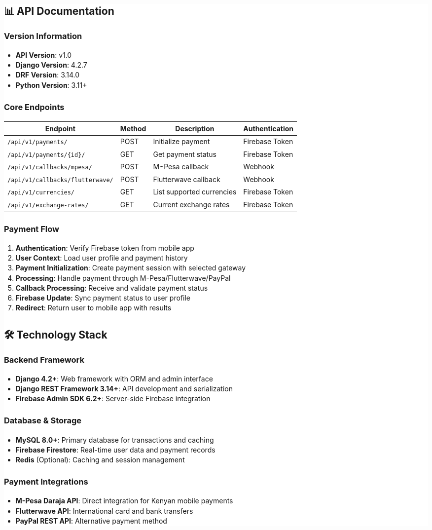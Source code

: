 ## 📊 API Documentation

### Version Information
- **API Version**: v1.0
- **Django Version**: 4.2.7
- **DRF Version**: 3.14.0
- **Python Version**: 3.11+

### Core Endpoints

| Endpoint | Method | Description | Authentication |
|----------|--------|-------------|----------------|
| `/api/v1/payments/` | POST | Initialize payment | Firebase Token |
| `/api/v1/payments/{id}/` | GET | Get payment status | Firebase Token |
| `/api/v1/callbacks/mpesa/` | POST | M-Pesa callback | Webhook |
| `/api/v1/callbacks/flutterwave/` | POST | Flutterwave callback | Webhook |
| `/api/v1/currencies/` | GET | List supported currencies | Firebase Token |
| `/api/v1/exchange-rates/` | GET | Current exchange rates | Firebase Token |

### Payment Flow
1. **Authentication**: Verify Firebase token from mobile app
2. **User Context**: Load user profile and payment history
3. **Payment Initialization**: Create payment session with selected gateway
4. **Processing**: Handle payment through M-Pesa/Flutterwave/PayPal
5. **Callback Processing**: Receive and validate payment status
6. **Firebase Update**: Sync payment status to user profile
7. **Redirect**: Return user to mobile app with results

## 🛠️ Technology Stack

### Backend Framework
- **Django 4.2+**: Web framework with ORM and admin interface
- **Django REST Framework 3.14+**: API development and serialization
- **Firebase Admin SDK 6.2+**: Server-side Firebase integration

### Database & Storage
- **MySQL 8.0+**: Primary database for transactions and caching
- **Firebase Firestore**: Real-time user data and payment records
- **Redis** (Optional): Caching and session management

### Payment Integrations
- **M-Pesa Daraja API**: Direct integration for Kenyan mobile payments
- **Flutterwave API**: International card and bank transfers
- **PayPal REST API**: Alternative payment method
